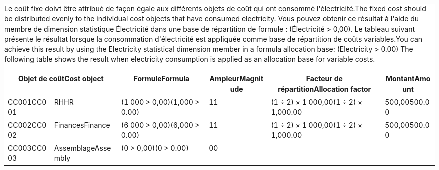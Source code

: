<span data-ttu-id="ec15d-260">Le coût fixe doivt être attribué de façon égale aux différents objets de coût qui ont consommé l'électricité.</span><span class="sxs-lookup"><span data-stu-id="ec15d-260">The fixed cost should be distributed evenly to the individual cost objects that have consumed electricity.</span></span> <span data-ttu-id="ec15d-261">Vous pouvez obtenir ce résultat à l'aide du membre de dimension statistique Électricité dans une base de répartition de formule : (Électricité &gt; 0,00). Le tableau suivant présente le résultat lorsque la consommation d'électricité est appliquée comme base de répartition de coûts variables.</span><span class="sxs-lookup"><span data-stu-id="ec15d-261">You can achieve this result by using the Electricity statistical dimension member in a formula allocation base: (Electricity &gt; 0.00) The following table shows the result when electricity consumption is applied as an allocation base for variable costs.</span></span>

<table>
<thead>
<tr>
<th colspan="2"><span data-ttu-id="ec15d-262">Objet de coût</span><span class="sxs-lookup"><span data-stu-id="ec15d-262">Cost object</span></span></th>
<th><span data-ttu-id="ec15d-263">Formule</span><span class="sxs-lookup"><span data-stu-id="ec15d-263">Formula</span></span></th>
<th><span data-ttu-id="ec15d-264">Ampleur</span><span class="sxs-lookup"><span data-stu-id="ec15d-264">Magnitude</span></span></th>
<th><span data-ttu-id="ec15d-265">Facteur de répartition</span><span class="sxs-lookup"><span data-stu-id="ec15d-265">Allocation factor</span></span></th>
<th><span data-ttu-id="ec15d-266">Montant</span><span class="sxs-lookup"><span data-stu-id="ec15d-266">Amount</span></span></th>
</tr>
</thead>
<tbody>
<tr>
<td><span data-ttu-id="ec15d-267">CC001</span><span class="sxs-lookup"><span data-stu-id="ec15d-267">CC001</span></span></td>
<td><span data-ttu-id="ec15d-268">RH</span><span class="sxs-lookup"><span data-stu-id="ec15d-268">HR</span></span></td>
<td><span data-ttu-id="ec15d-269">(1 000 &gt; 0,00)</span><span class="sxs-lookup"><span data-stu-id="ec15d-269">(1,000 &gt; 0.00)</span></span></td>
<td><span data-ttu-id="ec15d-270">1</span><span class="sxs-lookup"><span data-stu-id="ec15d-270">1</span></span></td>
<td><span data-ttu-id="ec15d-271">(1 ÷ 2) × 1 000,00</span><span class="sxs-lookup"><span data-stu-id="ec15d-271">(1 ÷ 2) × 1,000.00</span></span></td>
<td><span data-ttu-id="ec15d-272">500,00</span><span class="sxs-lookup"><span data-stu-id="ec15d-272">500.00</span></span></td>
</tr>
<tr>
<td><span data-ttu-id="ec15d-273">CC002</span><span class="sxs-lookup"><span data-stu-id="ec15d-273">CC002</span></span></td>
<td><span data-ttu-id="ec15d-274">Finances</span><span class="sxs-lookup"><span data-stu-id="ec15d-274">Finance</span></span></td>
<td><span data-ttu-id="ec15d-275">(6 000 &gt; 0,00)</span><span class="sxs-lookup"><span data-stu-id="ec15d-275">(6,000 &gt; 0.00)</span></span></td>
<td><span data-ttu-id="ec15d-276">1</span><span class="sxs-lookup"><span data-stu-id="ec15d-276">1</span></span></td>
<td><span data-ttu-id="ec15d-277">(1 ÷ 2) × 1 000,00</span><span class="sxs-lookup"><span data-stu-id="ec15d-277">(1 ÷ 2) × 1,000.00</span></span></td>
<td><span data-ttu-id="ec15d-278">500,00</span><span class="sxs-lookup"><span data-stu-id="ec15d-278">500.00</span></span></td>
</tr>
<tr>
<td><span data-ttu-id="ec15d-279">CC003</span><span class="sxs-lookup"><span data-stu-id="ec15d-279">CC003</span></span></td>
<td><span data-ttu-id="ec15d-280">Assemblage</span><span class="sxs-lookup"><span data-stu-id="ec15d-280">Assembly</span></span></td>
<td><span data-ttu-id="ec15d-281">(0 &gt; 0,00)</span><span class="sxs-lookup"><span data-stu-id="ec15d-281">(0 &gt; 0.00)</span></span></td>
<td><span data-ttu-id="ec15d-282">0</span><span class="sxs-lookup"><span data-stu-id="ec15d-282">0</span></span></td>